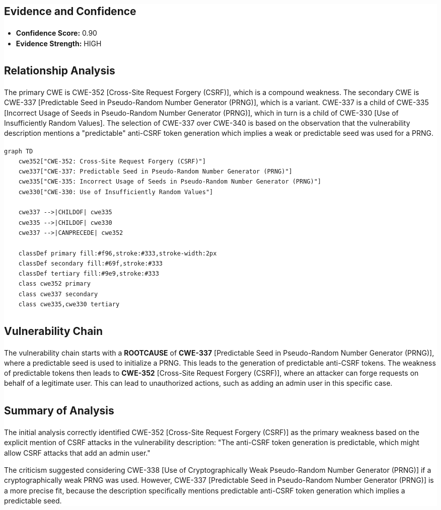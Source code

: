 ## Evidence and Confidence

*   **Confidence Score:** 0.90
*   **Evidence Strength:** HIGH

## Relationship Analysis
The primary CWE is CWE-352 [Cross-Site Request Forgery (CSRF)], which is a compound weakness. The secondary CWE is CWE-337 [Predictable Seed in Pseudo-Random Number Generator (PRNG)], which is a variant. CWE-337 is a child of CWE-335 [Incorrect Usage of Seeds in Pseudo-Random Number Generator (PRNG)], which in turn is a child of CWE-330 [Use of Insufficiently Random Values]. The selection of CWE-337 over CWE-340 is based on the observation that the vulnerability description mentions a "predictable" anti-CSRF token generation which implies a weak or predictable seed was used for a PRNG.

```mermaid
graph TD
    cwe352["CWE-352: Cross-Site Request Forgery (CSRF)"]
    cwe337["CWE-337: Predictable Seed in Pseudo-Random Number Generator (PRNG)"]
    cwe335["CWE-335: Incorrect Usage of Seeds in Pseudo-Random Number Generator (PRNG)"]
    cwe330["CWE-330: Use of Insufficiently Random Values"]

    cwe337 -->|CHILDOF| cwe335
    cwe335 -->|CHILDOF| cwe330
    cwe337 -->|CANPRECEDE| cwe352

    classDef primary fill:#f96,stroke:#333,stroke-width:2px
    classDef secondary fill:#69f,stroke:#333
    classDef tertiary fill:#9e9,stroke:#333
    class cwe352 primary
    class cwe337 secondary
    class cwe335,cwe330 tertiary
```

## Vulnerability Chain
The vulnerability chain starts with a **ROOTCAUSE** of **CWE-337** [Predictable Seed in Pseudo-Random Number Generator (PRNG)], where a predictable seed is used to initialize a PRNG. This leads to the generation of predictable anti-CSRF tokens. The weakness of predictable tokens then leads to **CWE-352** [Cross-Site Request Forgery (CSRF)], where an attacker can forge requests on behalf of a legitimate user. This can lead to unauthorized actions, such as adding an admin user in this specific case.

## Summary of Analysis
The initial analysis correctly identified CWE-352 [Cross-Site Request Forgery (CSRF)] as the primary weakness based on the explicit mention of CSRF attacks in the vulnerability description: "The anti-CSRF token generation is predictable, which might allow CSRF attacks that add an admin user."

The criticism suggested considering CWE-338 [Use of Cryptographically Weak Pseudo-Random Number Generator (PRNG)] if a cryptographically weak PRNG was used. However, CWE-337 [Predictable Seed in Pseudo-Random Number Generator (PRNG)] is a more precise fit, because the description specifically mentions predictable anti-CSRF token generation which implies a predictable seed.
